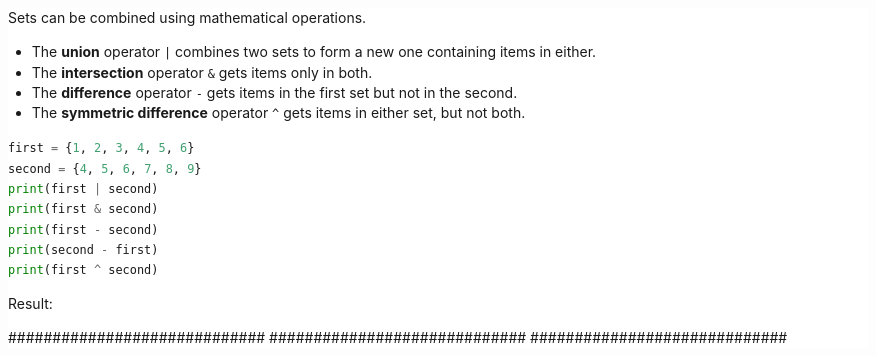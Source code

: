 Sets can be combined using mathematical operations.
* The __union__ operator `|` combines two sets to form a new one containing items in either.
* The __intersection__ operator `&` gets items only in both.
* The __difference__ operator `-` gets items in the first set but not in the second.
* The __symmetric difference__ operator `^` gets items in either set, but not both.
```python
first = {1, 2, 3, 4, 5, 6}
second = {4, 5, 6, 7, 8, 9}
print(first | second)
print(first & second)
print(first - second)
print(second - first)
print(first ^ second)
```
Result:
```

```





















































#############################
#############################
#############################
